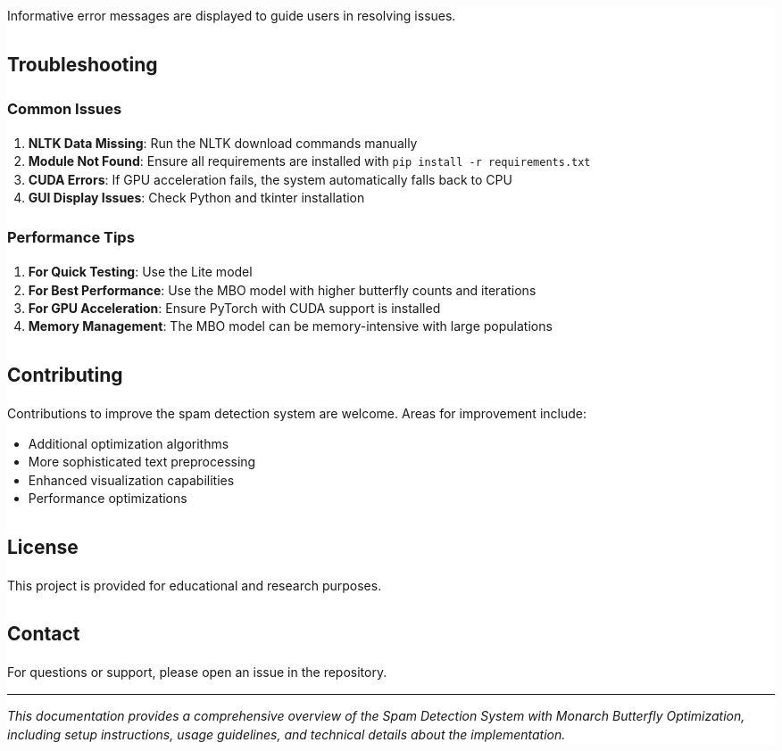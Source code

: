 Informative error messages are displayed to guide users in resolving issues.

## Troubleshooting

### Common Issues

1. **NLTK Data Missing**: Run the NLTK download commands manually
2. **Module Not Found**: Ensure all requirements are installed with `pip install -r requirements.txt`
3. **CUDA Errors**: If GPU acceleration fails, the system automatically falls back to CPU
4. **GUI Display Issues**: Check Python and tkinter installation

### Performance Tips

1. **For Quick Testing**: Use the Lite model
2. **For Best Performance**: Use the MBO model with higher butterfly counts and iterations
3. **For GPU Acceleration**: Ensure PyTorch with CUDA support is installed
4. **Memory Management**: The MBO model can be memory-intensive with large populations

## Contributing

Contributions to improve the spam detection system are welcome. Areas for improvement include:
- Additional optimization algorithms
- More sophisticated text preprocessing
- Enhanced visualization capabilities
- Performance optimizations

## License

This project is provided for educational and research purposes.

## Contact

For questions or support, please open an issue in the repository.

---

*This documentation provides a comprehensive overview of the Spam Detection System with Monarch Butterfly Optimization, including setup instructions, usage guidelines, and technical details about the implementation.*